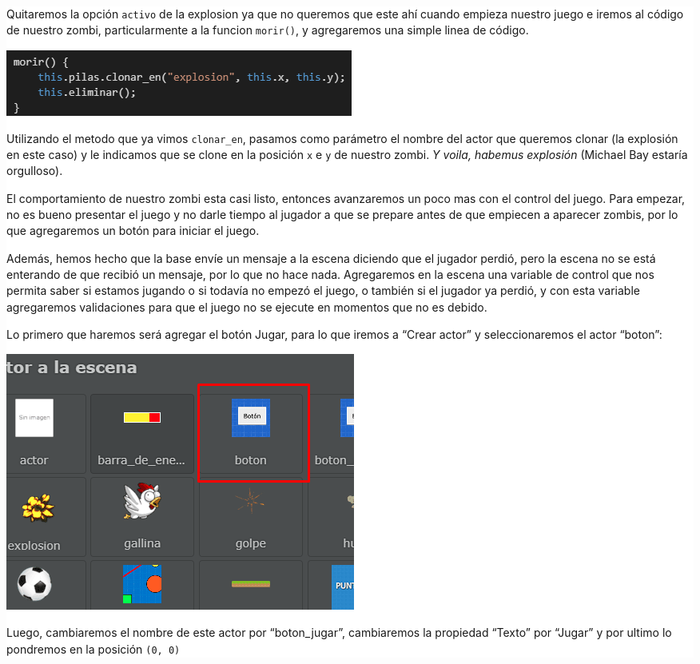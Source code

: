 Quitaremos la opción `activo` de la explosion ya que no queremos que este ahí cuando empieza
nuestro juego e iremos al código de nuestro zombi, particularmente a la funcion `morir()`, y
agregaremos una simple linea de código.   

![](/assets/tutoriales/defiende-la-base/image37.png)

Utilizando el metodo que ya vimos `clonar_en`, pasamos como parámetro el nombre del actor que
queremos clonar (la explosión en este caso) y le indicamos que se clone en la posición `x` e `y` de
nuestro zombi. *Y voila, habemus explosión* (Michael Bay estaría orgulloso).

El comportamiento de nuestro zombi esta casi listo, entonces avanzaremos un poco mas con el control
del juego. Para empezar, no es bueno presentar el juego y no darle tiempo al jugador a que se
prepare antes de que empiecen a aparecer zombis, por lo que agregaremos un botón para iniciar el
juego.

Además, hemos hecho que la base envíe un mensaje a la escena diciendo que el jugador perdió,
pero la escena no se está enterando de que recibió un mensaje, por lo que no hace nada. Agregaremos
en la escena una variable de control que nos permita saber si estamos jugando o si todavía no
empezó el juego, o también si el jugador ya perdió, y con esta variable agregaremos validaciones
para que el juego no se ejecute en momentos que no es debido.

Lo primero que haremos será agregar el botón Jugar, para lo que iremos a “Crear actor” y
seleccionaremos el actor “boton”:

![](/assets/tutoriales/defiende-la-base/image38.png)

Luego, cambiaremos el nombre de este actor por “boton_jugar”, cambiaremos la propiedad “Texto” por
“Jugar” y por ultimo lo pondremos en la posición `(0, 0)`
